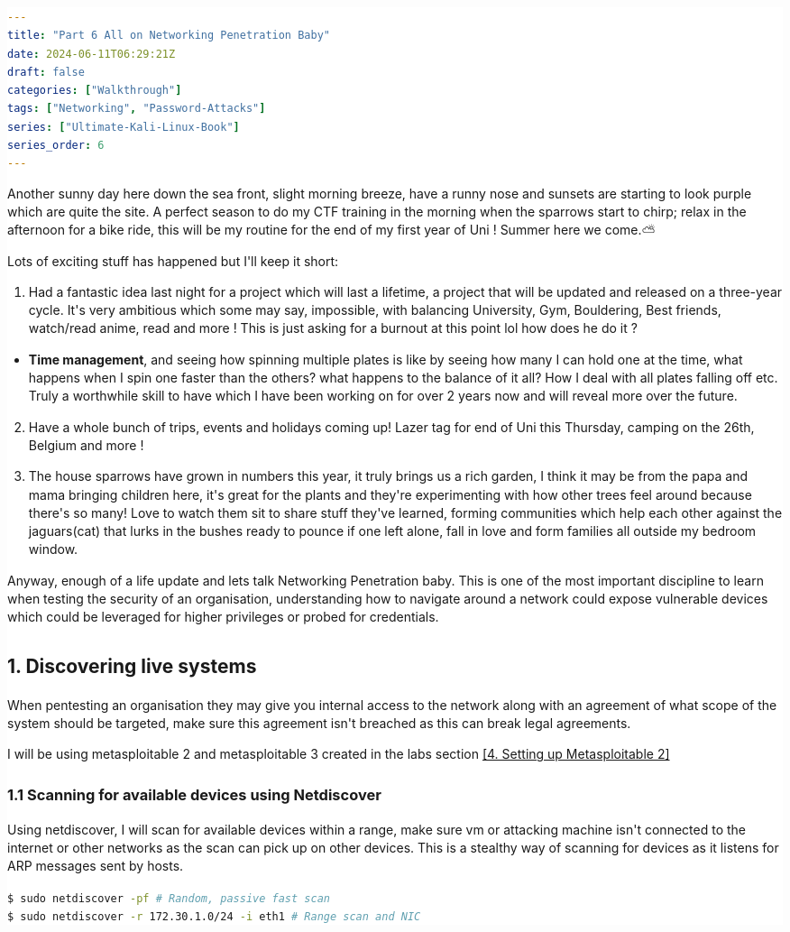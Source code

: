 ```yaml
---
title: "Part 6 All on Networking Penetration Baby"
date: 2024-06-11T06:29:21Z
draft: false
categories: ["Walkthrough"]
tags: ["Networking", "Password-Attacks"]
series: ["Ultimate-Kali-Linux-Book"]
series_order: 6
---
```


Another sunny day here down the sea front, slight morning breeze, have a runny nose and sunsets are starting to look purple which are quite the site. A perfect season to do my CTF training in the morning when the sparrows start to chirp; relax in the afternoon for a bike ride, this will be my routine for the end of my first year of Uni ! Summer here we come.⛅

Lots of exciting stuff has happened but I'll keep it short:

1. Had a fantastic idea last night for a project which will last a lifetime, a project that will be updated and released on a three-year cycle. It's very ambitious which some may say, impossible, with balancing University, Gym, Bouldering, Best friends, watch/read anime, read and more ! This is just asking for a burnout at this point lol how does he do it ? 

- **Time management**, and seeing how spinning multiple plates is like by seeing how many I can hold one at the time, what happens when I spin one faster than the others? what happens to the balance of it all? How I deal with all plates falling off etc. Truly a worthwhile skill to have which I have been working on for over 2 years now and will reveal more over the future.

2. Have a whole bunch of trips, events and holidays coming up! Lazer tag for end of Uni this Thursday, camping on the 26th, Belgium and more !

3. The house sparrows have grown in numbers this year, it truly brings us a rich garden, I think it may be from the papa and mama bringing children here, it's great for the plants and they're experimenting with how other trees feel around because there's so many! Love to watch them sit to share stuff they've learned, forming communities which help each other against the jaguars(cat) that lurks in the bushes ready to pounce if one left alone, fall in love and form families all outside my bedroom window.

Anyway, enough of a life update and lets talk Networking Penetration baby. This is one of the most important discipline to learn when testing the security of an organisation, understanding how to navigate around a network could expose vulnerable devices which could be leveraged for higher privileges or probed for credentials.

## 1. Discovering live systems
When pentesting an organisation they may give you internal access to the network along with an agreement of what scope of the system should be targeted, make sure this agreement isn't breached as this can break legal agreements.

I will be using metasploitable 2 and metasploitable 3 created in the labs section [[4. Setting up Metasploitable 2]](../part-1-buidling-a-penetration-testing-labs/#4-setting-up-metasploitable-2)

### 1.1 Scanning for available devices using Netdiscover
Using netdiscover, I will scan for available devices within a range, make sure vm or attacking machine isn't connected to the internet or other networks as the scan can pick up on other devices. This is a stealthy way of scanning for devices as it listens for ARP messages sent by hosts.
```bash
$ sudo netdiscover -pf # Random, passive fast scan
$ sudo netdiscover -r 172.30.1.0/24 -i eth1 # Range scan and NIC 
```